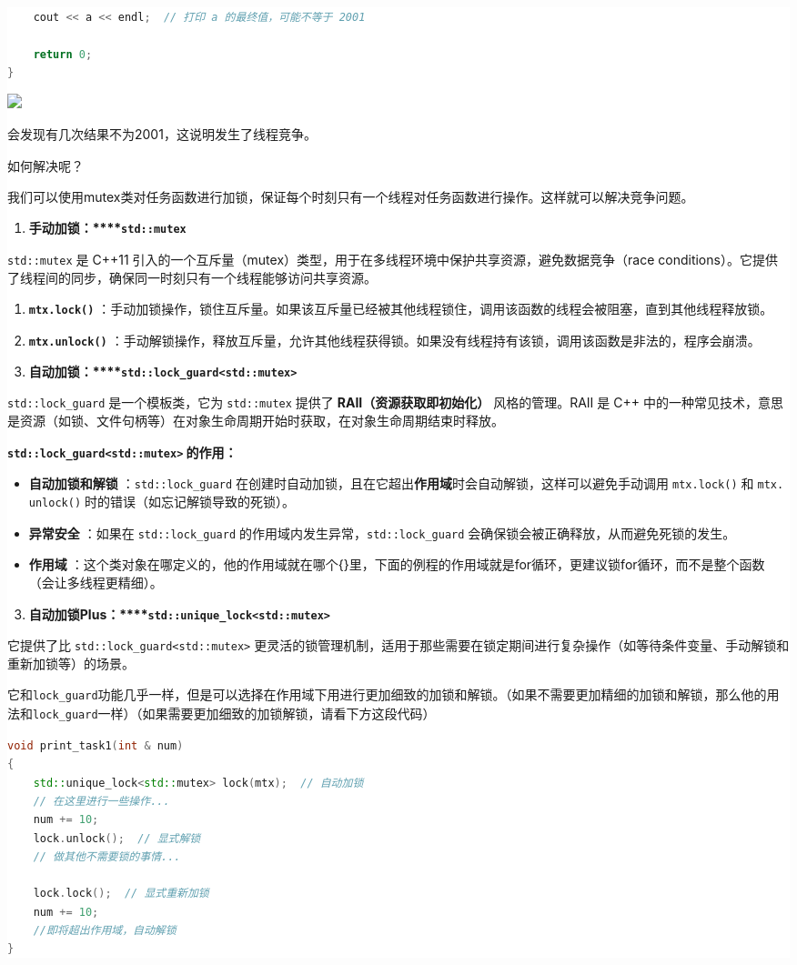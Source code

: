 ```C++
    cout << a << endl;  // 打印 a 的最终值，可能不等于 2001

    return 0;
}

```

![](https://pcnveplwrxf8.feishu.cn/space/api/box/stream/download/asynccode/?code=M2YyYjM2MzEwMmZiZTFkYjQ3MzUyOWI0YmM3YzFjMmVfSzlmemR5Qm5GYVpFMjk1dTNDTEhVUjNHa3VoNTJrWEZfVG9rZW46SXNwbWJGdHQxb1hiZjR4M3U4SmNzTFJSbjZiXzE3NjA5NTg1MTM6MTc2MDk2MjExM19WNA)

会发现有几次结果不为2001，这说明发生了线程竞争。

如何解决呢？

我们可以使用mutex类对任务函数进行加锁，保证每个时刻只有一个线程对任务函数进行操作。这样就可以解决竞争问题。

1.  **手动加锁：****`std::mutex`**
    

`std::mutex` 是 C++11 引入的一个互斥量（mutex）类型，用于在多线程环境中保护共享资源，避免数据竞争（race conditions）。它提供了线程间的同步，确保同一时刻只有一个线程能够访问共享资源。

1.  **`mtx.lock()`** ：手动加锁操作，锁住互斥量。如果该互斥量已经被其他线程锁住，调用该函数的线程会被阻塞，直到其他线程释放锁。
    
2.  **`mtx.unlock()`** ：手动解锁操作，释放互斥量，允许其他线程获得锁。如果没有线程持有该锁，调用该函数是非法的，程序会崩溃。
    

2.  **自动加锁：****`std::lock_guard<std::mutex>`**
    

`std::lock_guard` 是一个模板类，它为 `std::mutex` 提供了 **RAII（资源获取即初始化）** 风格的管理。RAII 是 C++ 中的一种常见技术，意思是资源（如锁、文件句柄等）在对象生命周期开始时获取，在对象生命周期结束时释放。

**`std::lock_guard<std::mutex>` 的作用：**

*   **自动加锁和解锁** ：`std::lock_guard` 在创建时自动加锁，且在它超出**作用域**时会自动解锁，这样可以避免手动调用 `mtx.lock()` 和 `mtx.unlock()` 时的错误（如忘记解锁导致的死锁）。
    
*   **异常安全** ：如果在 `std::lock_guard` 的作用域内发生异常，`std::lock_guard` 会确保锁会被正确释放，从而避免死锁的发生。
    
*   **作用域** ：这个类对象在哪定义的，他的作用域就在哪个{}里，下面的例程的作用域就是for循环，更建议锁for循环，而不是整个函数（会让多线程更精细）。
    

3.  **自动加锁Plus：****`std::unique_lock<std::mutex>`**
    

它提供了比 `std::lock_guard<std::mutex>` 更灵活的锁管理机制，适用于那些需要在锁定期间进行复杂操作（如等待条件变量、手动解锁和重新加锁等）的场景。

它和`lock_guard`功能几乎一样，但是可以选择在作用域下用进行更加细致的加锁和解锁。（如果不需要更加精细的加锁和解锁，那么他的用法和`lock_guard`一样）（如果需要更加细致的加锁解锁，请看下方这段代码）

```C++
void print_task1(int & num) 
{
    std::unique_lock<std::mutex> lock(mtx);  // 自动加锁
    // 在这里进行一些操作...
    num += 10;
    lock.unlock();  // 显式解锁
    // 做其他不需要锁的事情...
    
    lock.lock();  // 显式重新加锁
    num += 10;
    //即将超出作用域，自动解锁
}
```
